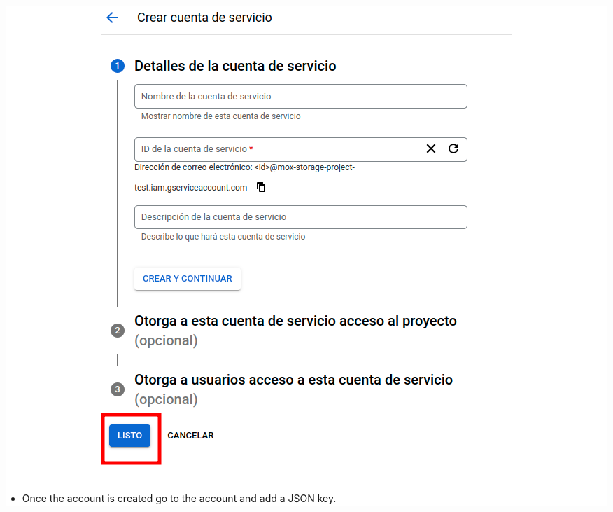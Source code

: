 <p align=center><img src=_src/assets/ready.png><p>

- Once the account is created go to the account and add a JSON key.
